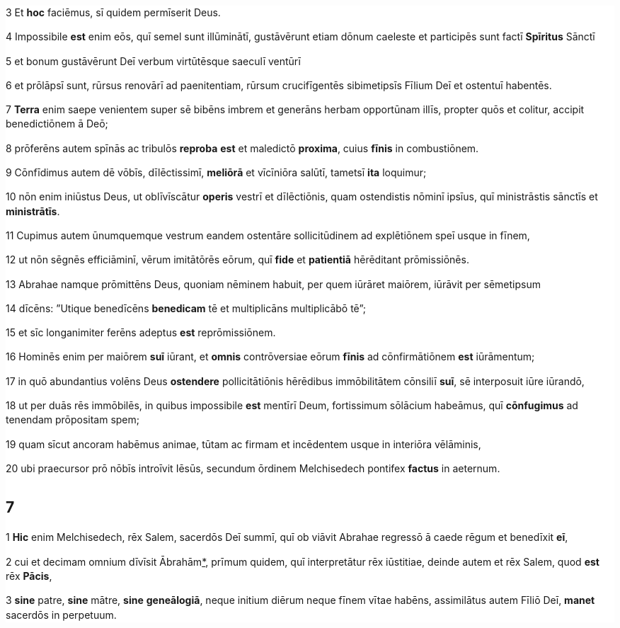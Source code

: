 3 Et **hoc** faciēmus, sī quidem permīserit Deus.

4 Impossibile **est** enim eōs, quī semel sunt illūminātī, gustāvērunt etiam dōnum caeleste et participēs sunt factī **Spīritus** Sānctī

5 et bonum gustāvērunt Deī verbum virtūtēsque saeculī ventūrī

6 et prōlāpsī sunt, rūrsus renovārī ad paenitentiam, rūrsum crucifīgentēs sibimetipsīs Fīlium Deī et ostentuī habentēs.

7 **Terra** enim saepe venientem super sē bibēns imbrem et generāns herbam opportūnam illīs, propter quōs et colitur, accipit benedictiōnem ā Deō;

8 prōferēns autem spīnās ac tribulōs **reproba** **est** et maledictō **proxima**, cuius **fīnis** in combustiōnem.

9 Cōnfīdimus autem dē vōbīs, dīlēctissimī, **meliōrā** et vīcīniōra salūtī, tametsī **ita** loquimur;

10 nōn enim iniūstus Deus, ut oblīvīscātur **operis** vestrī et dīlēctiōnis, quam ostendistis nōminī ipsīus, quī ministrāstis sānctīs et **ministrātīs**.

11 Cupimus autem ūnumquemque vestrum eandem ostentāre sollicitūdinem ad explētiōnem speī usque in fīnem,

12 ut nōn sēgnēs efficiāminī, vērum imitātōrēs eōrum, quī **fide** et **patientiā** hērēditant prōmissiōnēs.

13 Abrahae namque prōmittēns Deus, quoniam nēminem habuit, per quem iūrāret maiōrem, iūrāvit per sēmetipsum

14 dīcēns: ”Utique benedīcēns **benedicam** tē et multiplicāns multiplicābō tē”;

15 et sīc longanimiter ferēns adeptus **est** reprōmissiōnem.

16 Hominēs enim per maiōrem **suī** iūrant, et **omnis** contrōversiae eōrum **fīnis** ad cōnfirmātiōnem **est** iūrāmentum;

17 in quō abundantius volēns Deus **ostendere** pollicitātiōnis hērēdibus immōbilitātem cōnsiliī **suī**, sē interposuit iūre iūrandō,

18 ut per duās rēs immōbilēs, in quibus impossibile **est** mentīrī Deum, fortissimum sōlācium habeāmus, quī **cōnfugimus** ad tenendam prōpositam spem;

19 quam sīcut ancoram habēmus animae, tūtam ac firmam et incēdentem usque in interiōra vēlāminis,

20 ubi praecursor prō nōbīs introīvit Iēsūs, secundum ōrdinem Melchisedech pontifex **factus** in aeternum.

## 7

1 **Hic** enim Melchisedech, rēx Salem, sacerdōs Deī summī, quī ob viāvit Abrahae regressō ā caede rēgum et benedīxit **eī**,

2 cui et decimam omnium dīvīsit Ābrahām[\*][abraham], prīmum quidem, quī interpretātur rēx iūstitiae, deinde autem et rēx Salem, quod **est** rēx **Pācis**,

3 **sine** patre, **sine** mātre, **sine** **geneālogiā**, neque initium diērum neque fīnem vītae habēns, assimilātus autem Fīliō Deī, **manet** sacerdōs in perpetuum.


[abraham]: <Ambiguous Forms.md#abraham>
[cain]: <Ambiguous Forms.md#cain>
[moyses]: <Ambiguous Forms.md#moyses>
[samuel]: <Ambiguous Forms.md#samuel>